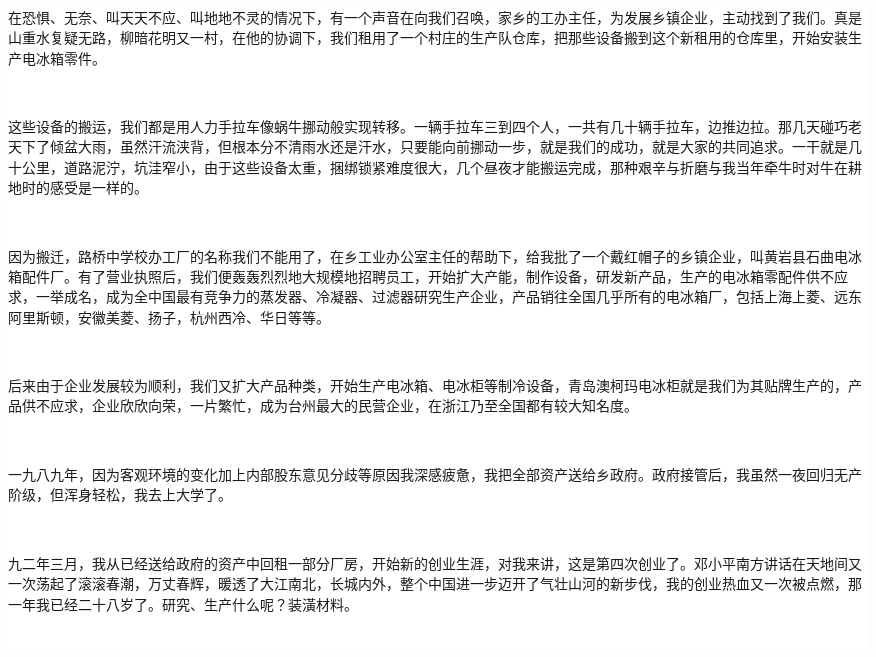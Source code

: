    在恐惧、无奈、叫天天不应、叫地地不灵的情况下，有一个声音在向我们召唤，家乡的工办主任，为发展乡镇企业，主动找到了我们。真是山重水复疑无路，柳暗花明又一村，在他的协调下，我们租用了一个村庄的生产队仓库，把那些设备搬到这个新租用的仓库里，开始安装生产电冰箱零件。
  </span>
 </p>
 <p class="p1">
  <span class="s1">
  </span>
  <br/>
 </p>
 <p class="p2">
  <span class="s1">
   这些设备的搬运，我们都是用人力手拉车像蜗牛挪动般实现转移。一辆手拉车三到四个人，一共有几十辆手拉车，边推边拉。那几天碰巧老天下了倾盆大雨，虽然汗流浃背，但根本分不清雨水还是汗水，只要能向前挪动一步，就是我们的成功，就是大家的共同追求。一干就是几十公里，道路泥泞，坑洼窄小，由于这些设备太重，捆绑锁紧难度很大，几个昼夜才能搬运完成，那种艰辛与折磨与我当年牵牛时对牛在耕地时的感受是一样的。
  </span>
 </p>
 <p class="p1">
  <span class="s1">
  </span>
  <br/>
 </p>
 <p class="p2">
  <span class="s1">
   因为搬迁，路桥中学校办工厂的名称我们不能用了，在乡工业办公室主任的帮助下，给我批了一个戴红帽子的乡镇企业，叫黄岩县石曲电冰箱配件厂。有了营业执照后，我们便轰轰烈烈地大规模地招聘员工，开始扩大产能，制作设备，研发新产品，生产的电冰箱零配件供不应求，一举成名，成为全中国最有竞争力的蒸发器、冷凝器、过滤器研究生产企业，产品销往全国几乎所有的电冰箱厂，包括上海上菱、远东阿里斯顿，安徽美菱、扬子，杭州西冷、华日等等。
  </span>
 </p>
 <p class="p1">
  <span class="s1">
  </span>
  <br/>
 </p>
 <p class="p2">
  <span class="s1">
   后来由于企业发展较为顺利，我们又扩大产品种类，开始生产电冰箱、电冰柜等制冷设备，青岛澳柯玛电冰柜就是我们为其贴牌生产的，产品供不应求，企业欣欣向荣，一片繁忙，成为台州最大的民营企业，在浙江乃至全国都有较大知名度。
  </span>
 </p>
 <p class="p1">
  <span class="s1">
  </span>
  <br/>
 </p>
 <p class="p2">
  <span class="s1">
   一九八九年，因为客观环境的变化加上内部股东意见分歧等原因我深感疲惫，我把全部资产送给乡政府。政府接管后，我虽然一夜回归无产阶级，但浑身轻松，我去上大学了。
  </span>
 </p>
 <p class="p1">
  <span class="s1">
  </span>
  <br/>
 </p>
 <p class="p2">
  <span class="s1">
   九二年三月，我从已经送给政府的资产中回租一部分厂房，开始新的创业生涯，对我来讲，这是第四次创业了。邓小平南方讲话在天地间又一次荡起了滚滚春潮，万丈春辉，暖透了大江南北，长城内外，整个中国进一步迈开了气壮山河的新步伐，我的创业热血又一次被点燃，那一年我已经二十八岁了。研究、生产什么呢？装潢材料。
  </span>
 </p>
 <p class="p1">
  <span class="s1">
  </span>
  <br/>
 </p>
